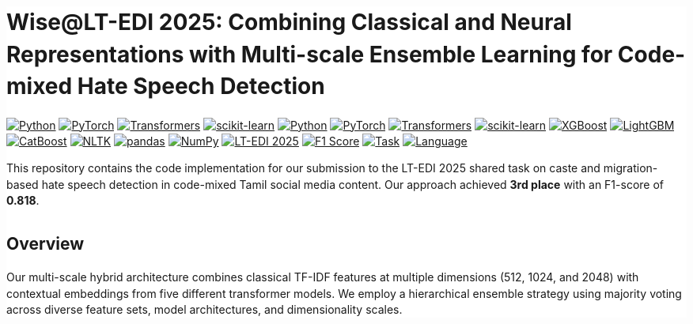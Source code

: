 # Wise@LT-EDI 2025: Combining Classical and Neural Representations with Multi-scale Ensemble Learning for Code-mixed Hate Speech Detection

[![Python](https://img.shields.io/badge/Python-3.8+-blue.svg)](https://www.python.org/downloads/)
[![PyTorch](https://img.shields.io/badge/PyTorch-2.0+-red.svg)](https://pytorch.org/)
[![Transformers](https://img.shields.io/badge/Transformers-4.0+-green.svg)](https://huggingface.co/transformers/)
[![scikit-learn](https://img.shields.io/badge/scikit--learn-1.0+-orange.svg)](https://scikit-learn.org/)
[![Python](https://img.shields.io/badge/Python-3.8+-blue.svg)](https://www.python.org/downloads/)
[![PyTorch](https://img.shields.io/badge/PyTorch-2.0+-red.svg)](https://pytorch.org/)
[![Transformers](https://img.shields.io/badge/Transformers-4.0+-green.svg)](https://huggingface.co/transformers/)
[![scikit-learn](https://img.shields.io/badge/scikit--learn-1.0+-orange.svg)](https://scikit-learn.org/)
[![XGBoost](https://img.shields.io/badge/XGBoost-1.7+-yellowgreen.svg)](https://xgboost.readthedocs.io/)
[![LightGBM](https://img.shields.io/badge/LightGBM-3.3+-lightgrey.svg)](https://lightgbm.readthedocs.io/)
[![CatBoost](https://img.shields.io/badge/CatBoost-1.2+-yellow.svg)](https://catboost.ai/)
[![NLTK](https://img.shields.io/badge/NLTK-3.8+-blueviolet.svg)](https://www.nltk.org/)
[![pandas](https://img.shields.io/badge/pandas-1.5+-150458.svg)](https://pandas.pydata.org/)
[![NumPy](https://img.shields.io/badge/NumPy-1.23+-013243.svg)](https://numpy.org/)
[![LT-EDI 2025](https://img.shields.io/badge/LT--EDI%202025-3rd%20Place-gold.svg)](https://sites.google.com/view/lt-edi-2025)
[![F1 Score](https://img.shields.io/badge/F1%20Score-0.818-brightgreen.svg)](https://github.com/Ganesh2609/VulnerableSpeechASR)
[![Task](https://img.shields.io/badge/Task-Hate%20Speech%20Detection-important.svg)](https://github.com/Ganesh2609/VulnerableSpeechASR)
[![Language](https://img.shields.io/badge/Language-Tamil--English-informational.svg)](https://github.com/Ganesh2609/VulnerableSpeechASR)

This repository contains the code implementation for our submission to the LT-EDI 2025 shared task on caste and migration-based hate speech detection in code-mixed Tamil social media content. Our approach achieved **3rd place** with an F1-score of **0.818**.

## Overview

Our multi-scale hybrid architecture combines classical TF-IDF features at multiple dimensions (512, 1024, and 2048) with contextual embeddings from five different transformer models. We employ a hierarchical ensemble strategy using majority voting across diverse feature sets, model architectures, and dimensionality scales.
